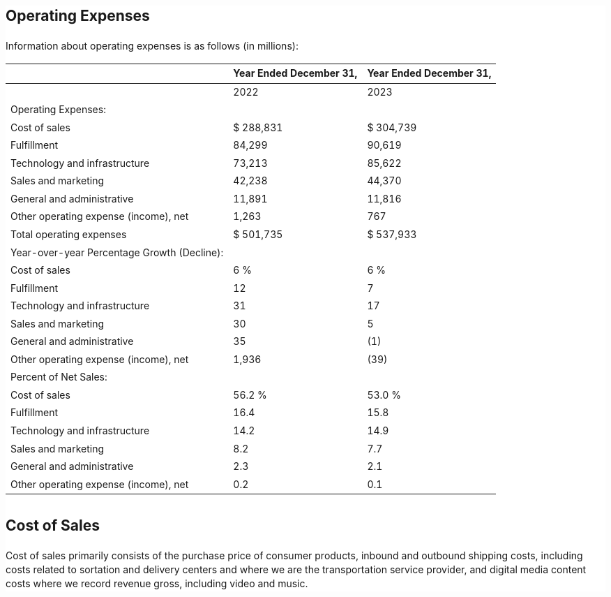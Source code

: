 ## Operating Expenses

Information about operating expenses is as follows (in millions):

|                                             | Year Ended December 31,   | Year Ended December 31,   |
|---------------------------------------------|---------------------------|---------------------------|
|                                             | 2022                      | 2023                      |
| Operating Expenses:                         |                           |                           |
| Cost of sales                               | $ 288,831                 | $ 304,739                 |
| Fulfillment                                 | 84,299                    | 90,619                    |
| Technology and infrastructure               | 73,213                    | 85,622                    |
| Sales and marketing                         | 42,238                    | 44,370                    |
| General and administrative                  | 11,891                    | 11,816                    |
| Other operating expense (income), net       | 1,263                     | 767                       |
| Total operating expenses                    | $ 501,735                 | $ 537,933                 |
| Year-over-year Percentage Growth (Decline): |                           |                           |
| Cost of sales                               | 6  %                      | 6  %                      |
| Fulfillment                                 | 12                        | 7                         |
| Technology and infrastructure               | 31                        | 17                        |
| Sales and marketing                         | 30                        | 5                         |
| General and administrative                  | 35                        | (1)                       |
| Other operating expense (income), net       | 1,936                     | (39)                      |
| Percent of Net Sales:                       |                           |                           |
| Cost of sales                               | 56.2  %                   | 53.0  %                   |
| Fulfillment                                 | 16.4                      | 15.8                      |
| Technology and infrastructure               | 14.2                      | 14.9                      |
| Sales and marketing                         | 8.2                       | 7.7                       |
| General and administrative                  | 2.3                       | 2.1                       |
| Other operating expense (income), net       | 0.2                       | 0.1                       |

## Cost of Sales

Cost of sales primarily consists of the purchase price of consumer products, inbound and outbound shipping costs, including costs related to sortation and delivery centers and where we are the transportation service provider, and digital media content costs where we record revenue gross, including video and music.
